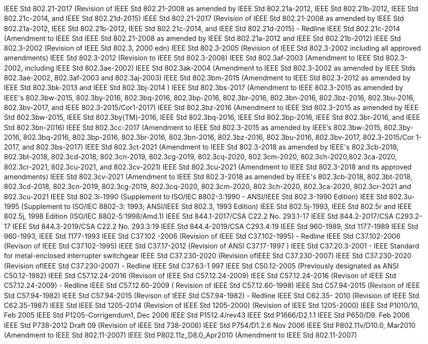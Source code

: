 IEEE Std 802.21-2017 (Revision of IEEE Std 802.21-2008 as amended by IEEE Std 802.21a-2012, IEEE Std 802.21b-2012, IEEE Std 802.21c-2014, and IEEE Std 802.21d-2015)
IEEE Std 802.21-2017 (Revision of IEEE Std 802.21-2008 as amended by IEEE Std 802.21a-2012, IEEE Std 802.21b-2012, IEEE Std 802.21c-2014, and IEEE Std 802.21d-2015) - Redline
IEEE Std 802.21c-2014 (Amendment to IEEE Std IEEE Std 802.21-2008 as amended by IEEE Std 802.21a-2012 and IEEE Std 802.21b-2012)
IEEE Std 802.3-2002 (Revision of IEEE Std 802.3, 2000 edn)
IEEE Std 802.3-2005 (Revision of IEEE Std 802.3-2002 including all approved amendments)
IEEE Std 802.3-2012 (Revision to IEEE Std 802.3-2008)
IEEE Std 802.3af-2003 (Amendment to IEEE Std 802.3-2002, including IEEE Std 802.3ae-2002)
IEEE Std 802.3ak-2004 (Amendment to IEEE Std 802.3-2002 as amended by IEEE Stds 802.3ae-2002, 802.3af-2003 and 802.3aj-2003)
IEEE Std 802.3bm-2015 (Amendment to IEEE Std 802.3-2012 as amended by IEEE Std 802.3bk-2013 and IEEE Std 802.3bj-2014 )
IEEE Std 802.3bs-2017 (Amendment to IEEE 802.3-2015 as amended by IEEE's 802.3bw-2015, 802.3by-2016, 802.3bq-2016, 802.3bp-2016, 802.3br-2016, 802.3bn-2016, 802.3bz-2016, 802.3bu-2016, 802.3bv-2017, and IEEE 802.3-2015/Cor1-2017)
IEEE Std 802.3bz-2016 (Amendment to IEEE Std 802.3-2015 as amended by IEEE Std 802.3bw-2015, IEEE Std 802.3by(TM)-2016, IEEE Std 802.3bq-2016, IEEE Std 802.3bp-2016, IEEE Std 802.3br-2016, and IEEE Std 802.3bn-2016)
IEEE Std 802.3cc-2017 (Amendment to IEEE Std 802.3-2015 as amended by IEEE&#x2019;s 802.3bw-2015, 802.3by-2016, 802.3bq-2016, 802.3bp-2016, 802.3br-2016, 802.3bn-2016, 802.3bz-2016, 802.3bu-2016, 802.3bv-2017, 802.3-2015/Cor 1-2017, and 802.3bs-2017)
IEEE Std 802.3ct-2021 (Amendment to IEEE Std 802.3-2018 as amended by IEEE's 802.3cb-2018, 802.3bt-2018, 802.3cd-2018, 802.3cn-2019, 802.3cg-2019, 802.3cq-2020, 802.3cm-2020, 802.3ch-2020,802.3ca-2020, 802.3cr-2021, 802.3cu-2021, and 802.3cv-2021)
IEEE Std 802.3cu-2021 (Amendment to IEEE Std 802.3-2018 and its approved amendments)
IEEE Std 802.3cv-2021 (Amendment to IEEE Std 802.3-2018 as amended by IEEE's 802.3cb-2018, 802.3bt-2018, 802.3cd-2018, 802.3cn-2019, 802.3cg-2019, 802.3cq-2020, 802.3cm-2020, 802.3ch-2020, 802.3ca-2020, 802.3cr-2021 and 802.3cu-2021
IEEE Std 802.3i-1990 (Supplement to ISO/IEC 8802-3:1990 - ANSI/IEEE Std 802.3-1990 Edition)
IEEE Std 802.3u-1995 (Supplement to ISO/IEC 8802-3: 1993; ANSI/IEEE Std 802.3, 1993 Edition)
IEEE Std 802.5j-1993,
IEEE Std 802.5r and IEEE 802.5j, 1998 Edition (ISO/IEC 8802-5:1998/Amd.1)
IEEE Std 844.1-2017/CSA C22.2 No. 293.1-17
IEEE Std 844.2-2017/CSA C293.2-17
IEEE Std 844.3-2019/CSA C22.2 No. 293.3:19
IEEE Std 844.4-2019/CSA C293.4:19
IEEE Std 960-1989, Std 1177-1989
IEEE Std 960-1993, IEEE Std 1177-1993
IEEE Std C37.102 -2006 (Revision of IEEE Std C37.102-1995) - Redline
IEEE Std C37.102-2006 (Revison of IEEE Std C37.102-1995)
IEEE Std C37.17-2012 (Revision of ANSI C37.17-1997 )
IEEE Std C37.20.3-2001 - IEEE Standard for metal-enclosed interrupter switchgear
IEEE Std C37.230-2020 (Revision ofIEEE Std C37.230-2007)
IEEE Std C37.230-2020 (Revision ofIEEE Std C37.230-2007) - Redline
IEEE Std C37.63-1 997
IEEE Std C50.12-2005 (Previously designated as ANSI C50.12-1982)
IEEE Std C57.12.24-2016 (Revison of IEEE Std C57.12.24-2009)
IEEE Std C57.12.24-2016 (Revison of IEEE Std C57.12.24-2009) - Redline
IEEE Std C57.12.60-2009 ( Revision of IEEE Std C57.12.60-1998)
IEEE Std C57.94-2015 (Revison of IEEE Std C57.94-1982)
IEEE Std C57.94-2015 (Revison of IEEE Std C57.94-1982) - Redline
IEEE Std C62.35- 2010 (Revision of IEEE Std C62.35-1987)
IEEE Std IEEE Std 1205-2014 (Revision of IEEE Std 1205-2000) (Revision of IEEE Std 1205-2000)
IEEE Std P1010/10, Feb 2005
IEEE Std P1205-Corrigendum1, Dec 2006
IEEE Std P1512.4/rev43
IEEE Std P1666/D2.1.1
IEEE Std P650/D9. Feb 2006
IEEE Std P738-2012 Draft 09 (Revision of IEEE Std 738-2006)
IEEE Std P754/D1.2.6 Nov 2006
IEEE Std P802.11v/D10.0, Mar2010 (Amendment to IEEE Std 802.11-2007)
IEEE Std P802.11z_D8.0_Apr2010 (Amendment to IEEE Std 802.11-2007)